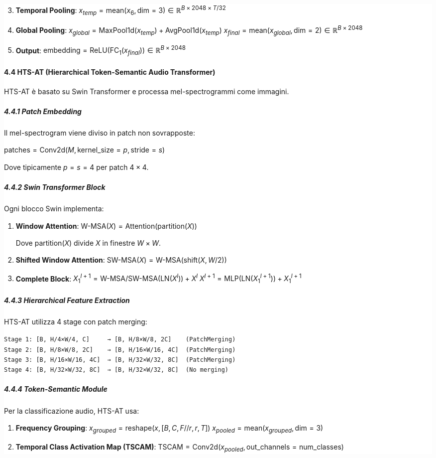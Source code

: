 3. **Temporal Pooling**:
   $x_{temp} = \text{mean}(x_6, \text{dim}=3) \in \mathbb{R}^{B \times 2048 \times T/32}$

4. **Global Pooling**:
   $x_{global} = \text{MaxPool1d}(x_{temp}) + \text{AvgPool1d}(x_{temp})$
   $x_{final} = \text{mean}(x_{global}, \text{dim}=2) \in \mathbb{R}^{B \times 2048}$

5. **Output**:
   $\text{embedding} = \text{ReLU}(\text{FC}_1(x_{final})) \in \mathbb{R}^{B \times 2048}$

#### 4.4 HTS-AT (Hierarchical Token-Semantic Audio Transformer)

HTS-AT è basato su Swin Transformer e processa mel-spectrogrammi come immagini.

##### 4.4.1 Patch Embedding

Il mel-spectrogram viene diviso in patch non sovrapposte:

$\text{patches} = \text{Conv2d}(M, \text{kernel\_size}=p, \text{stride}=s)$

Dove tipicamente $p = s = 4$ per patch $4 \times 4$.

##### 4.4.2 Swin Transformer Block

Ogni blocco Swin implementa:

1. **Window Attention**:
   $\text{W-MSA}(X) = \text{Attention}(\text{partition}(X))$
   
   Dove $\text{partition}(X)$ divide $X$ in finestre $W \times W$.

2. **Shifted Window Attention**:
   $\text{SW-MSA}(X) = \text{W-MSA}(\text{shift}(X, W/2))$

3. **Complete Block**:
   $X^{l+1}_1 = \text{W-MSA/SW-MSA}(\text{LN}(X^l)) + X^l$
   $X^{l+1} = \text{MLP}(\text{LN}(X^{l+1}_1)) + X^{l+1}_1$

##### 4.4.3 Hierarchical Feature Extraction

HTS-AT utilizza 4 stage con patch merging:

```
Stage 1: [B, H/4×W/4, C]     → [B, H/8×W/8, 2C]    (PatchMerging)
Stage 2: [B, H/8×W/8, 2C]    → [B, H/16×W/16, 4C]  (PatchMerging) 
Stage 3: [B, H/16×W/16, 4C]  → [B, H/32×W/32, 8C]  (PatchMerging)
Stage 4: [B, H/32×W/32, 8C]  → [B, H/32×W/32, 8C]  (No merging)
```

##### 4.4.4 Token-Semantic Module

Per la classificazione audio, HTS-AT usa:

1. **Frequency Grouping**:
   $x_{grouped} = \text{reshape}(x, [B, C, F//r, r, T])$
   $x_{pooled} = \text{mean}(x_{grouped}, \text{dim}=3)$

2. **Temporal Class Activation Map (TSCAM)**:
   $\text{TSCAM} = \text{Conv2d}(x_{pooled}, \text{out\_channels}=\text{num\_classes})$
